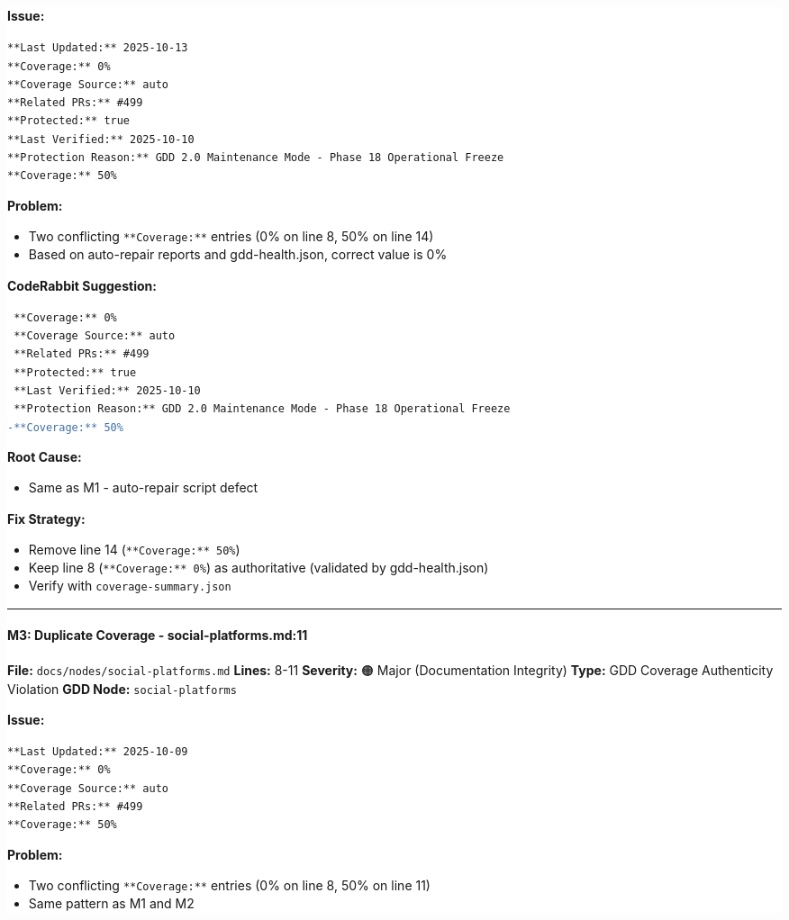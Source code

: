 **Issue:**
```markdown
**Last Updated:** 2025-10-13
**Coverage:** 0%
**Coverage Source:** auto
**Related PRs:** #499
**Protected:** true
**Last Verified:** 2025-10-10
**Protection Reason:** GDD 2.0 Maintenance Mode - Phase 18 Operational Freeze
**Coverage:** 50%
```

**Problem:**
- Two conflicting `**Coverage:**` entries (0% on line 8, 50% on line 14)
- Based on auto-repair reports and gdd-health.json, correct value is 0%

**CodeRabbit Suggestion:**
```diff
 **Coverage:** 0%
 **Coverage Source:** auto
 **Related PRs:** #499
 **Protected:** true
 **Last Verified:** 2025-10-10
 **Protection Reason:** GDD 2.0 Maintenance Mode - Phase 18 Operational Freeze
-**Coverage:** 50%
```

**Root Cause:**
- Same as M1 - auto-repair script defect

**Fix Strategy:**
- Remove line 14 (`**Coverage:** 50%`)
- Keep line 8 (`**Coverage:** 0%`) as authoritative (validated by gdd-health.json)
- Verify with `coverage-summary.json`

---

#### M3: Duplicate Coverage - social-platforms.md:11
**File:** `docs/nodes/social-platforms.md`
**Lines:** 8-11
**Severity:** 🟠 Major (Documentation Integrity)
**Type:** GDD Coverage Authenticity Violation
**GDD Node:** `social-platforms`

**Issue:**
```markdown
**Last Updated:** 2025-10-09
**Coverage:** 0%
**Coverage Source:** auto
**Related PRs:** #499
**Coverage:** 50%
```

**Problem:**
- Two conflicting `**Coverage:**` entries (0% on line 8, 50% on line 11)
- Same pattern as M1 and M2
